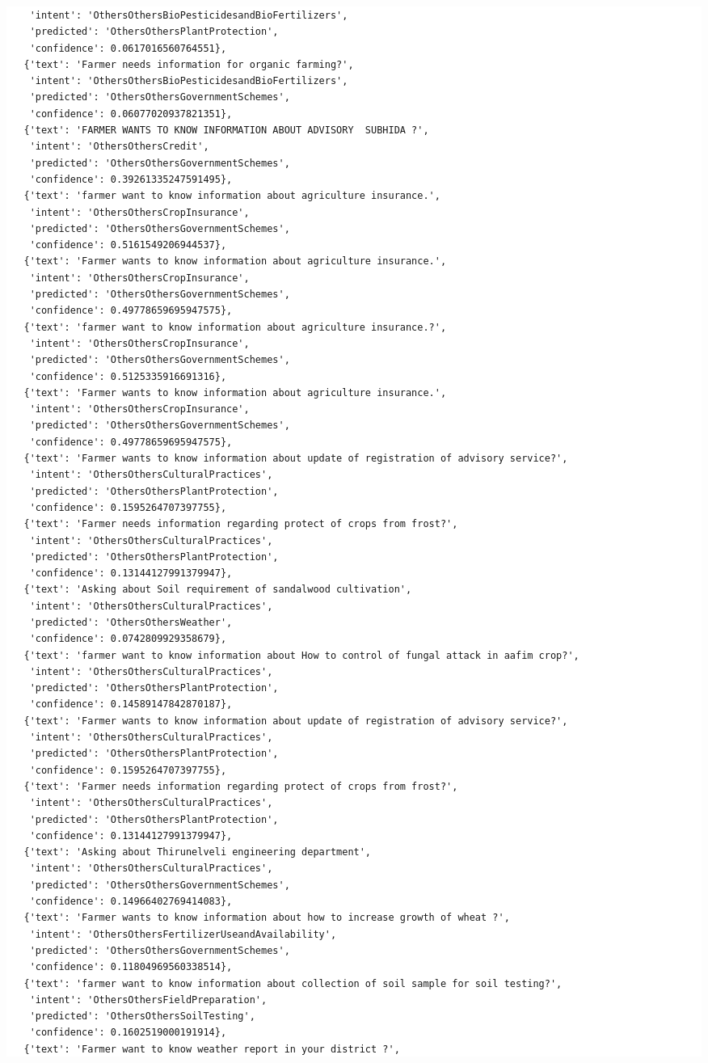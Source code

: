         'intent': 'OthersOthersBioPesticidesandBioFertilizers',
        'predicted': 'OthersOthersPlantProtection',
        'confidence': 0.0617016560764551},
       {'text': 'Farmer needs information for organic farming?',
        'intent': 'OthersOthersBioPesticidesandBioFertilizers',
        'predicted': 'OthersOthersGovernmentSchemes',
        'confidence': 0.06077020937821351},
       {'text': 'FARMER WANTS TO KNOW INFORMATION ABOUT ADVISORY  SUBHIDA ?',
        'intent': 'OthersOthersCredit',
        'predicted': 'OthersOthersGovernmentSchemes',
        'confidence': 0.39261335247591495},
       {'text': 'farmer want to know information about agriculture insurance.',
        'intent': 'OthersOthersCropInsurance',
        'predicted': 'OthersOthersGovernmentSchemes',
        'confidence': 0.5161549206944537},
       {'text': 'Farmer wants to know information about agriculture insurance.',
        'intent': 'OthersOthersCropInsurance',
        'predicted': 'OthersOthersGovernmentSchemes',
        'confidence': 0.49778659695947575},
       {'text': 'farmer want to know information about agriculture insurance.?',
        'intent': 'OthersOthersCropInsurance',
        'predicted': 'OthersOthersGovernmentSchemes',
        'confidence': 0.5125335916691316},
       {'text': 'Farmer wants to know information about agriculture insurance.',
        'intent': 'OthersOthersCropInsurance',
        'predicted': 'OthersOthersGovernmentSchemes',
        'confidence': 0.49778659695947575},
       {'text': 'Farmer wants to know information about update of registration of advisory service?',
        'intent': 'OthersOthersCulturalPractices',
        'predicted': 'OthersOthersPlantProtection',
        'confidence': 0.1595264707397755},
       {'text': 'Farmer needs information regarding protect of crops from frost?',
        'intent': 'OthersOthersCulturalPractices',
        'predicted': 'OthersOthersPlantProtection',
        'confidence': 0.13144127991379947},
       {'text': 'Asking about Soil requirement of sandalwood cultivation',
        'intent': 'OthersOthersCulturalPractices',
        'predicted': 'OthersOthersWeather',
        'confidence': 0.0742809929358679},
       {'text': 'farmer want to know information about How to control of fungal attack in aafim crop?',
        'intent': 'OthersOthersCulturalPractices',
        'predicted': 'OthersOthersPlantProtection',
        'confidence': 0.14589147842870187},
       {'text': 'Farmer wants to know information about update of registration of advisory service?',
        'intent': 'OthersOthersCulturalPractices',
        'predicted': 'OthersOthersPlantProtection',
        'confidence': 0.1595264707397755},
       {'text': 'Farmer needs information regarding protect of crops from frost?',
        'intent': 'OthersOthersCulturalPractices',
        'predicted': 'OthersOthersPlantProtection',
        'confidence': 0.13144127991379947},
       {'text': 'Asking about Thirunelveli engineering department',
        'intent': 'OthersOthersCulturalPractices',
        'predicted': 'OthersOthersGovernmentSchemes',
        'confidence': 0.14966402769414083},
       {'text': 'Farmer wants to know information about how to increase growth of wheat ?',
        'intent': 'OthersOthersFertilizerUseandAvailability',
        'predicted': 'OthersOthersGovernmentSchemes',
        'confidence': 0.11804969560338514},
       {'text': 'farmer want to know information about collection of soil sample for soil testing?',
        'intent': 'OthersOthersFieldPreparation',
        'predicted': 'OthersOthersSoilTesting',
        'confidence': 0.1602519000191914},
       {'text': 'Farmer want to know weather report in your district ?',